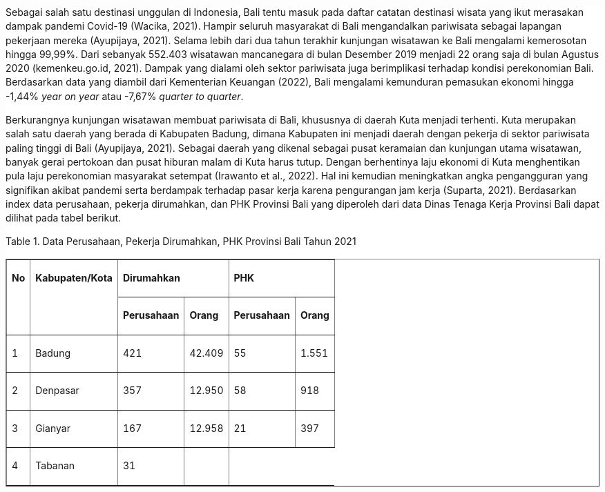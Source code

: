 <p><span class="font7">Sebagai salah satu destinasi unggulan di Indonesia, Bali tentu masuk pada daftar catatan destinasi wisata yang ikut merasakan dampak pandemi Covid-19 (Wacika, 2021). Hampir seluruh masyarakat di Bali mengandalkan pariwisata sebagai lapangan pekerjaan mereka (Ayupijaya, 2021). Selama lebih dari dua tahun terakhir kunjungan wisatawan ke Bali mengalami kemerosotan hingga 99,99%. Dari sebanyak 552.403 wisatawan mancanegara di bulan Desember 2019 menjadi 22 orang saja di bulan Agustus 2020 (kemenkeu.go.id, 2021). Dampak yang dialami oleh sektor pariwisata juga berimplikasi terhadap kondisi perekonomian Bali. Berdasarkan data yang diambil dari Kementerian Keuangan (2022), Bali mengalami kemunduran pemasukan ekonomi hingga -1,44% </span><span class="font7" style="font-style:italic;">year on year</span><span class="font7"> atau -7,67% </span><span class="font7" style="font-style:italic;">quarter to quarter</span><span class="font7">.</span></p>
<p><span class="font7">Berkurangnya kunjungan wisatawan membuat pariwisata di Bali, khususnya di daerah Kuta menjadi terhenti. Kuta merupakan salah satu daerah yang berada di Kabupaten Badung, dimana Kabupaten ini menjadi daerah dengan pekerja di sektor pariwisata paling tinggi di Bali (Ayupijaya, 2021). Sebagai daerah yang dikenal sebagai pusat keramaian dan kunjungan utama wisatawan, banyak gerai pertokoan dan pusat hiburan malam di Kuta harus tutup. Dengan berhentinya laju ekonomi di Kuta menghentikan pula laju perekonomian masyarakat setempat (Irawanto et al., 2022). Hal ini kemudian meningkatkan angka pengangguran yang signifikan akibat pandemi serta berdampak terhadap pasar kerja karena pengurangan jam kerja (Suparta, 2021). Berdasarkan index data perusahaan, pekerja dirumahkan, dan PHK Provinsi Bali yang diperoleh dari data Dinas Tenaga Kerja Provinsi Bali dapat dilihat pada tabel berikut.</span></p>
<p><span class="font7">Table 1. Data Perusahaan, Pekerja Dirumahkan, PHK Provinsi Bali Tahun 2021</span></p>
<table border="1">
<tr><td rowspan="2" style="vertical-align:top;">
<p><span class="font7" style="font-weight:bold;">No</span></p></td><td rowspan="2" style="vertical-align:top;">
<p><span class="font7" style="font-weight:bold;">Kabupaten/Kota</span></p></td><td colspan="2" style="vertical-align:top;">
<p><span class="font7" style="font-weight:bold;">Dirumahkan</span></p></td><td colspan="2" style="vertical-align:top;">
<p><span class="font7" style="font-weight:bold;">PHK</span></p></td></tr>
<tr><td style="vertical-align:middle;">
<p><span class="font7" style="font-weight:bold;">Perusahaan</span></p></td><td style="vertical-align:middle;">
<p><span class="font7" style="font-weight:bold;">Orang</span></p></td><td style="vertical-align:middle;">
<p><span class="font7" style="font-weight:bold;">Perusahaan</span></p></td><td style="vertical-align:middle;">
<p><span class="font7" style="font-weight:bold;">Orang</span></p></td></tr>
<tr><td style="vertical-align:top;">
<p><span class="font7">1</span></p></td><td style="vertical-align:top;">
<p><span class="font7">Badung</span></p></td><td style="vertical-align:top;">
<p><span class="font7">421</span></p></td><td style="vertical-align:top;">
<p><span class="font7">42.409</span></p></td><td style="vertical-align:top;">
<p><span class="font7">55</span></p></td><td style="vertical-align:top;">
<p><span class="font7">1.551</span></p></td></tr>
<tr><td style="vertical-align:top;">
<p><span class="font7">2</span></p></td><td style="vertical-align:top;">
<p><span class="font7">Denpasar</span></p></td><td style="vertical-align:top;">
<p><span class="font7">357</span></p></td><td style="vertical-align:top;">
<p><span class="font7">12.950</span></p></td><td style="vertical-align:top;">
<p><span class="font7">58</span></p></td><td style="vertical-align:top;">
<p><span class="font7">918</span></p></td></tr>
<tr><td style="vertical-align:top;">
<p><span class="font7">3</span></p></td><td style="vertical-align:top;">
<p><span class="font7">Gianyar</span></p></td><td style="vertical-align:top;">
<p><span class="font7">167</span></p></td><td style="vertical-align:top;">
<p><span class="font7">12.958</span></p></td><td style="vertical-align:top;">
<p><span class="font7">21</span></p></td><td style="vertical-align:top;">
<p><span class="font7">397</span></p></td></tr>
<tr><td style="vertical-align:top;">
<p><span class="font7">4</span></p></td><td style="vertical-align:top;">
<p><span class="font7">Tabanan</span></p></td><td style="vertical-align:top;">
<p><span class="font7">31</span></p></td><td style="vertical-align:top;">
